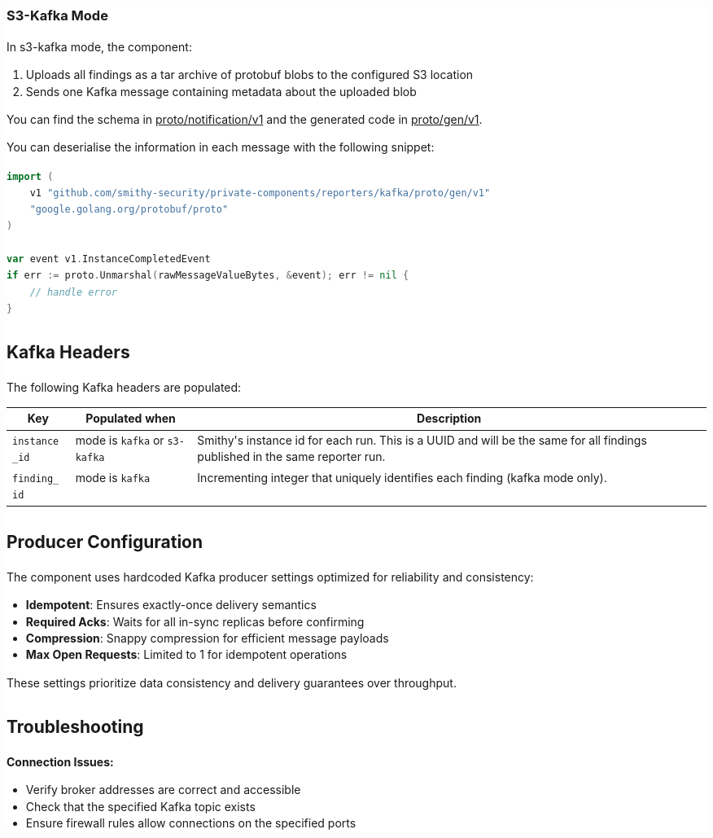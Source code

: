 ### S3-Kafka Mode

In s3-kafka mode, the component:
1. Uploads all findings as a tar archive of protobuf blobs to the configured S3 location
2. Sends one Kafka message containing metadata about the uploaded blob

You can find the schema in [proto/notification/v1](https://github.com/smithy-security/private-components/tree/main/components/reporters/kafka/proto/notification/v1/notification.proto) and the generated code in [proto/gen/v1](https://github.com/smithy-security/private-components/tree/main/components/reporters/kafka/proto/gen/v1/notification.pb.go).

You can deserialise the information in each message with the following snippet:

```go
import (
    v1 "github.com/smithy-security/private-components/reporters/kafka/proto/gen/v1"
    "google.golang.org/protobuf/proto"
)

var event v1.InstanceCompletedEvent
if err := proto.Unmarshal(rawMessageValueBytes, &event); err != nil {
    // handle error
}
```

## Kafka Headers

The following Kafka headers are populated:

| Key           | Populated when               | Description                                                                                                                 |
|---------------|------------------------------|-----------------------------------------------------------------------------------------------------------------------------|
| `instance_id` | mode is `kafka` or `s3-kafka` | Smithy's instance id for each run. This is a UUID and will be the same for all findings published in the same reporter run. |
| `finding_id`  | mode is `kafka`              | Incrementing integer that uniquely identifies each finding (kafka mode only).                                              |

## Producer Configuration

The component uses hardcoded Kafka producer settings optimized for reliability and consistency:

- **Idempotent**: Ensures exactly-once delivery semantics
- **Required Acks**: Waits for all in-sync replicas before confirming
- **Compression**: Snappy compression for efficient message payloads
- **Max Open Requests**: Limited to 1 for idempotent operations

These settings prioritize data consistency and delivery guarantees over throughput.

## Troubleshooting

**Connection Issues:**
- Verify broker addresses are correct and accessible
- Check that the specified Kafka topic exists
- Ensure firewall rules allow connections on the specified ports
